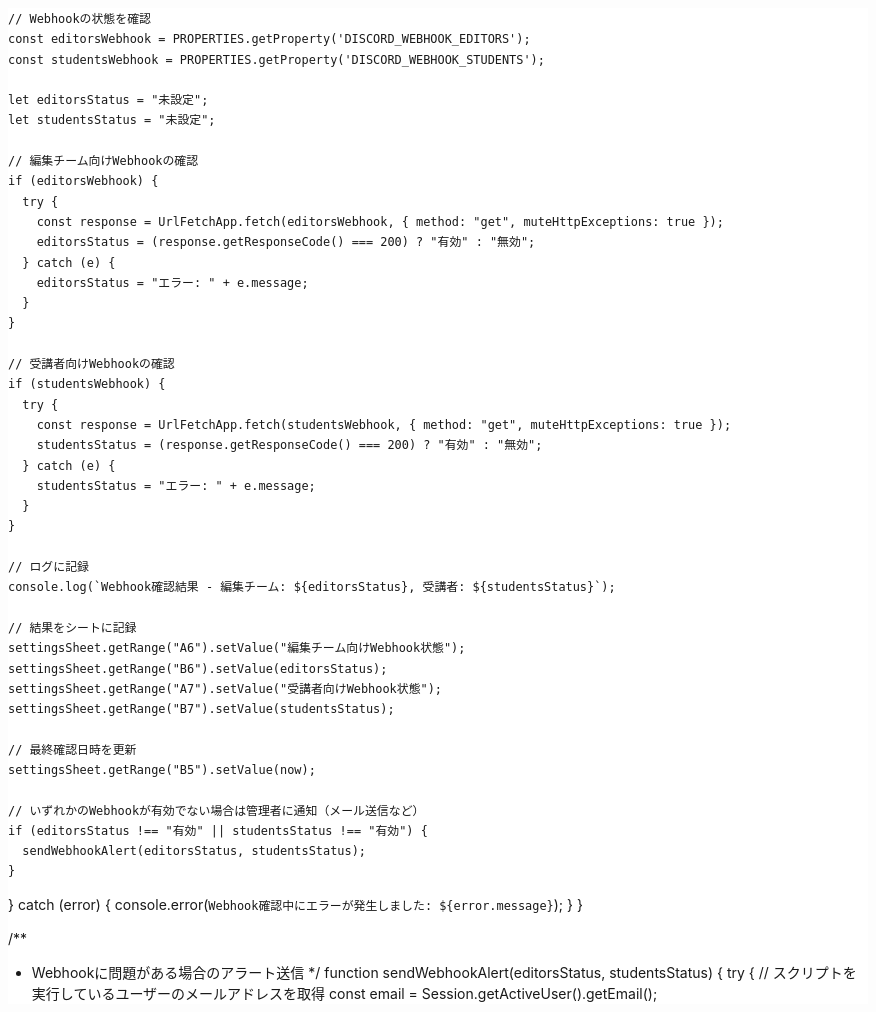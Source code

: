     // Webhookの状態を確認
    const editorsWebhook = PROPERTIES.getProperty('DISCORD_WEBHOOK_EDITORS');
    const studentsWebhook = PROPERTIES.getProperty('DISCORD_WEBHOOK_STUDENTS');
    
    let editorsStatus = "未設定";
    let studentsStatus = "未設定";
    
    // 編集チーム向けWebhookの確認
    if (editorsWebhook) {
      try {
        const response = UrlFetchApp.fetch(editorsWebhook, { method: "get", muteHttpExceptions: true });
        editorsStatus = (response.getResponseCode() === 200) ? "有効" : "無効";
      } catch (e) {
        editorsStatus = "エラー: " + e.message;
      }
    }
    
    // 受講者向けWebhookの確認
    if (studentsWebhook) {
      try {
        const response = UrlFetchApp.fetch(studentsWebhook, { method: "get", muteHttpExceptions: true });
        studentsStatus = (response.getResponseCode() === 200) ? "有効" : "無効";
      } catch (e) {
        studentsStatus = "エラー: " + e.message;
      }
    }
    
    // ログに記録
    console.log(`Webhook確認結果 - 編集チーム: ${editorsStatus}, 受講者: ${studentsStatus}`);
    
    // 結果をシートに記録
    settingsSheet.getRange("A6").setValue("編集チーム向けWebhook状態");
    settingsSheet.getRange("B6").setValue(editorsStatus);
    settingsSheet.getRange("A7").setValue("受講者向けWebhook状態");
    settingsSheet.getRange("B7").setValue(studentsStatus);
    
    // 最終確認日時を更新
    settingsSheet.getRange("B5").setValue(now);
    
    // いずれかのWebhookが有効でない場合は管理者に通知（メール送信など）
    if (editorsStatus !== "有効" || studentsStatus !== "有効") {
      sendWebhookAlert(editorsStatus, studentsStatus);
    }
  } catch (error) {
    console.error(`Webhook確認中にエラーが発生しました: ${error.message}`);
  }
}

/**
 * Webhookに問題がある場合のアラート送信
 */
function sendWebhookAlert(editorsStatus, studentsStatus) {
  try {
    // スクリプトを実行しているユーザーのメールアドレスを取得
    const email = Session.getActiveUser().getEmail();
    